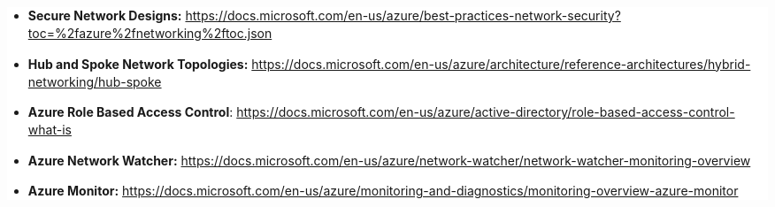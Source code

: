 - **Secure Network Designs:** https://docs.microsoft.com/en-us/azure/best-practices-network-security?toc=%2fazure%2fnetworking%2ftoc.json

- **Hub and Spoke Network Topologies:** https://docs.microsoft.com/en-us/azure/architecture/reference-architectures/hybrid-networking/hub-spoke

- **Azure Role Based Access Control**: https://docs.microsoft.com/en-us/azure/active-directory/role-based-access-control-what-is

- **Azure Network Watcher:** https://docs.microsoft.com/en-us/azure/network-watcher/network-watcher-monitoring-overview

- **Azure Monitor:** https://docs.microsoft.com/en-us/azure/monitoring-and-diagnostics/monitoring-overview-azure-monitor
